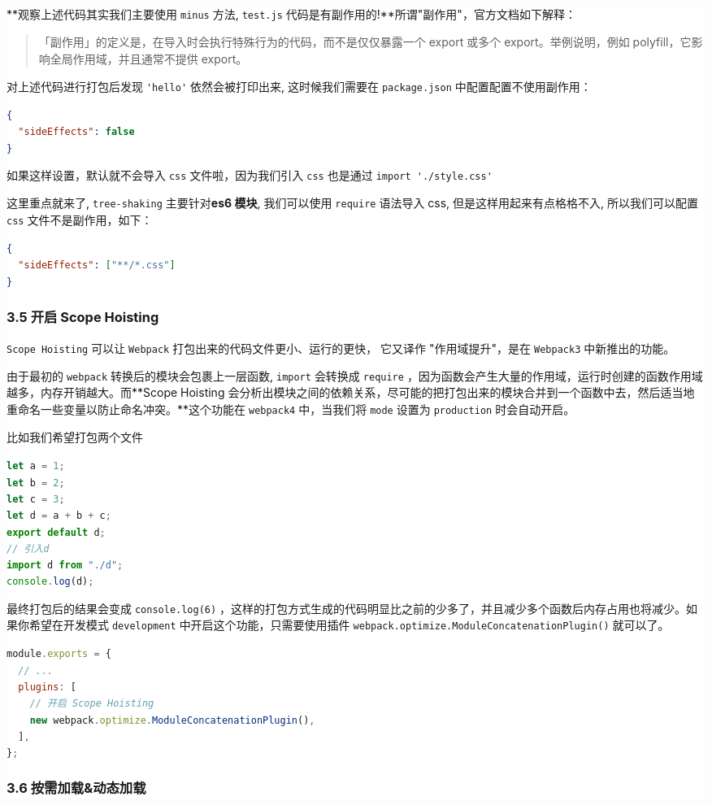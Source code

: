 **观察上述代码其实我们主要使用 `minus` 方法, `test.js` 代码是有副作用的!**所谓"副作用"，官方文档如下解释：

> 「副作用」的定义是，在导入时会执行特殊行为的代码，而不是仅仅暴露一个 export 或多个 export。举例说明，例如 polyfill，它影响全局作用域，并且通常不提供 export。

对上述代码进行打包后发现 `'hello'` 依然会被打印出来, 这时候我们需要在 `package.json` 中配置配置不使用副作用：

```json
{
  "sideEffects": false
}
```

如果这样设置，默认就不会导入 `css` 文件啦，因为我们引入 `css` 也是通过 `import './style.css'`

这里重点就来了, `tree-shaking` 主要针对**es6 模块**, 我们可以使用 `require` 语法导入 css, 但是这样用起来有点格格不入, 所以我们可以配置 `css` 文件不是副作用，如下：

```json
{
  "sideEffects": ["**/*.css"]
}
```

### 3.5 开启 Scope Hoisting

`Scope Hoisting` 可以让 `Webpack` 打包出来的代码文件更小、运行的更快， 它又译作 "作用域提升"，是在 `Webpack3` 中新推出的功能。

由于最初的 `webpack` 转换后的模块会包裹上一层函数, `import` 会转换成 `require` ，因为函数会产生大量的作用域，运行时创建的函数作用域越多，内存开销越大。而**Scope Hoisting 会分析出模块之间的依赖关系，尽可能的把打包出来的模块合并到一个函数中去，然后适当地重命名一些变量以防止命名冲突。**这个功能在 `webpack4` 中，当我们将 `mode` 设置为 `production` 时会自动开启。

比如我们希望打包两个文件

```js
let a = 1;
let b = 2;
let c = 3;
let d = a + b + c;
export default d;
// 引入d
import d from "./d";
console.log(d);
```

最终打包后的结果会变成 `console.log(6)` ，这样的打包方式生成的代码明显比之前的少多了，并且减少多个函数后内存占用也将减少。如果你希望在开发模式 `development` 中开启这个功能，只需要使用插件 `webpack.optimize.ModuleConcatenationPlugin()` 就可以了。

```js
module.exports = {
  // ...
  plugins: [
    // 开启 Scope Hoisting
    new webpack.optimize.ModuleConcatenationPlugin(),
  ],
};
```

### 3.6 按需加载&动态加载
